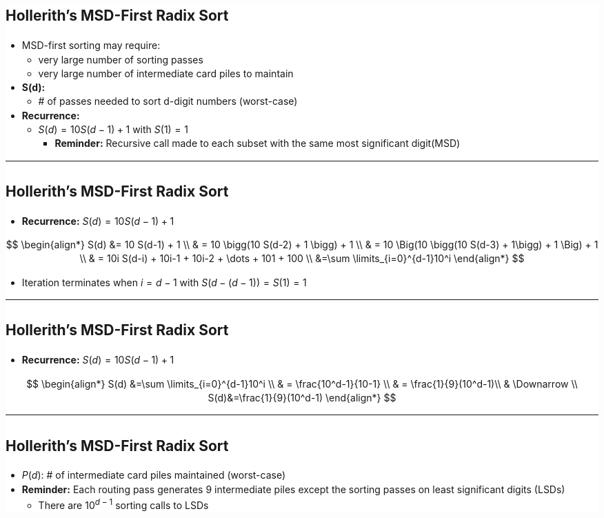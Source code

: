 
## Hollerith’s MSD-First Radix Sort

- MSD-first sorting may require:
  - very large number of sorting passes
  - very large number of intermediate card piles to maintain
- **S(d):** 
  - $\#$ of passes needed to sort d-digit numbers (worst-case)
- **Recurrence:** 
  - $S(d)=10S(d-1)+1$ with $S(1)=1$
    - **Reminder:** Recursive call made to each subset with the same most significant digit(MSD)

---

## Hollerith’s MSD-First Radix Sort

- **Recurrence:**  $S(d)=10S(d-1)+1$

$$
\begin{align*}
S(d) &= 10 S(d-1) + 1 \\
     & = 10 \bigg(10 S(d-2) + 1 \bigg) + 1 \\
     & = 10 \Big(10 \bigg(10 S(d-3) + 1\bigg) + 1 \Big) + 1 \\
     & = 10i S(d-i) + 10i-1 + 10i-2 + \dots +  101 + 100 \\
     &=\sum \limits_{i=0}^{d-1}10^i
\end{align*}
$$

- Iteration terminates when  $i = d-1$ with  $S(d-(d-1)) = S(1) = 1$

---

## Hollerith’s MSD-First Radix Sort

- **Recurrence:**  $S(d)=10S(d-1)+1$

$$
\begin{align*}
 S(d) &=\sum \limits_{i=0}^{d-1}10^i \\
 & = \frac{10^d-1}{10-1} \\
 & = \frac{1}{9}(10^d-1)\\
 & \Downarrow \\
S(d)&=\frac{1}{9}(10^d-1)
\end{align*}
$$

---

## Hollerith’s MSD-First Radix Sort

- $P(d)$: $\#$ of intermediate card piles maintained (worst-case)
- **Reminder:** Each routing pass generates 9 intermediate piles except the sorting passes on least significant digits (LSDs)
  - There are $10^{d-1}$ sorting calls to LSDs
